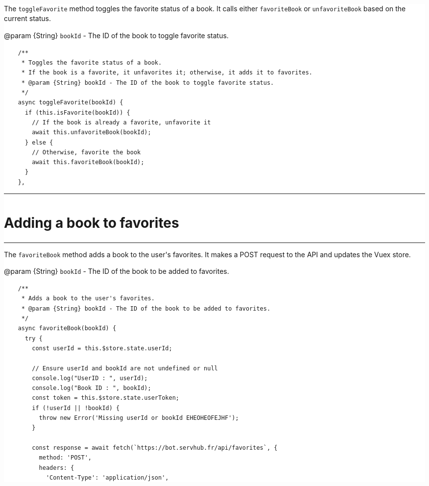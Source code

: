 
The <SwmToken path="/front-end/src/components/BookList.vue" pos="105:3:3" line-data="    async toggleFavorite(bookId) {">`toggleFavorite`</SwmToken> method toggles the favorite status of a book. It calls either <SwmToken path="/front-end/src/components/BookList.vue" pos="111:5:5" line-data="        await this.favoriteBook(bookId);">`favoriteBook`</SwmToken> or <SwmToken path="/front-end/src/components/BookList.vue" pos="108:5:5" line-data="        await this.unfavoriteBook(bookId);">`unfavoriteBook`</SwmToken> based on the current status.

@param {String} <SwmToken path="/front-end/src/components/BookList.vue" pos="105:5:5" line-data="    async toggleFavorite(bookId) {">`bookId`</SwmToken> - The ID of the book to toggle favorite status.

```
    /**
     * Toggles the favorite status of a book.
     * If the book is a favorite, it unfavorites it; otherwise, it adds it to favorites.
     * @param {String} bookId - The ID of the book to toggle favorite status.
     */
    async toggleFavorite(bookId) {
      if (this.isFavorite(bookId)) {
        // If the book is already a favorite, unfavorite it
        await this.unfavoriteBook(bookId);
      } else {
        // Otherwise, favorite the book
        await this.favoriteBook(bookId);
      }
    },
```

---

</SwmSnippet>

# Adding a book to favorites

<SwmSnippet path="/front-end/src/components/BookList.vue" line="114">

---

The <SwmToken path="/front-end/src/components/BookList.vue" pos="118:3:3" line-data="    async favoriteBook(bookId) {">`favoriteBook`</SwmToken> method adds a book to the user's favorites. It makes a POST request to the API and updates the Vuex store.

@param {String} <SwmToken path="/front-end/src/components/BookList.vue" pos="118:5:5" line-data="    async favoriteBook(bookId) {">`bookId`</SwmToken> - The ID of the book to be added to favorites.

```
    /**
     * Adds a book to the user's favorites.
     * @param {String} bookId - The ID of the book to be added to favorites.
     */
    async favoriteBook(bookId) {
      try {
        const userId = this.$store.state.userId;

        // Ensure userId and bookId are not undefined or null
        console.log("UserID : ", userId);
        console.log("Book ID : ", bookId);
        const token = this.$store.state.userToken;
        if (!userId || !bookId) {
          throw new Error('Missing userId or bookId EHEOHEOFEJHF');
        }

        const response = await fetch(`https://bot.servhub.fr/api/favorites`, {
          method: 'POST',
          headers: {
            'Content-Type': 'application/json',
```